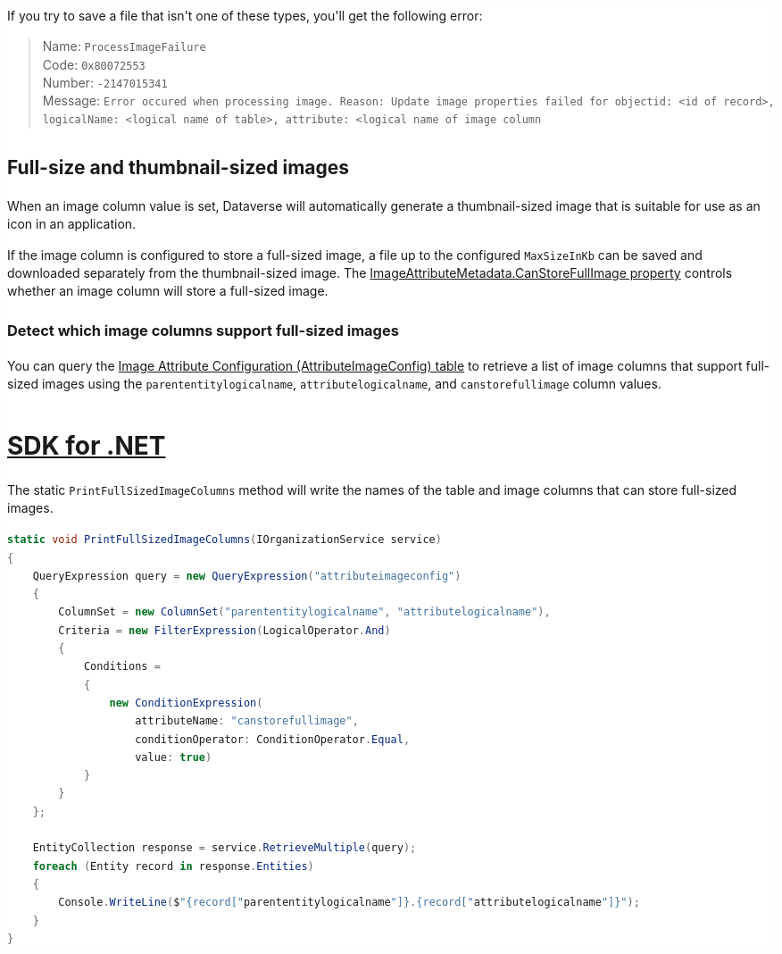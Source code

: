 If you try to save a file that isn't one of these types, you'll get the following error:

> Name: `ProcessImageFailure`<br />
> Code: `0x80072553`<br />
> Number: `-2147015341`<br />
> Message: `Error occured when processing image. Reason: Update image properties failed for objectid: <id of record>, logicalName: <logical name of table>, attribute: <logical name of image column`

## Full-size and thumbnail-sized images

When an image column value is set, Dataverse will automatically generate a thumbnail-sized image that is suitable for use as an icon in an application.

If the image column is configured to store a full-sized image, a file up to the configured `MaxSizeInKb` can be saved and downloaded separately from the thumbnail-sized image. The [ImageAttributeMetadata.CanStoreFullImage property](xref:Microsoft.Xrm.Sdk.Metadata.ImageAttributeMetadata.CanStoreFullImage) controls whether an image column will store a full-sized image.

### Detect which image columns support full-sized images

You can query the [Image Attribute Configuration (AttributeImageConfig)  table](reference/entities/attributeimageconfig.md) to retrieve a list of image columns that support full-sized images using the `parententitylogicalname`, `attributelogicalname`, and `canstorefullimage` column values.

# [SDK for .NET](#tab/sdk)

The static `PrintFullSizedImageColumns` method will write the names of the table and image columns that can store full-sized images.

```csharp
static void PrintFullSizedImageColumns(IOrganizationService service)
{
    QueryExpression query = new QueryExpression("attributeimageconfig")
    {
        ColumnSet = new ColumnSet("parententitylogicalname", "attributelogicalname"),
        Criteria = new FilterExpression(LogicalOperator.And)
        {
            Conditions =
            {
                new ConditionExpression(
                    attributeName: "canstorefullimage",
                    conditionOperator: ConditionOperator.Equal,
                    value: true)
            }
        }
    };

    EntityCollection response = service.RetrieveMultiple(query);
    foreach (Entity record in response.Entities)
    {
        Console.WriteLine($"{record["parententitylogicalname"]}.{record["attributelogicalname"]}");
    }
}
```
